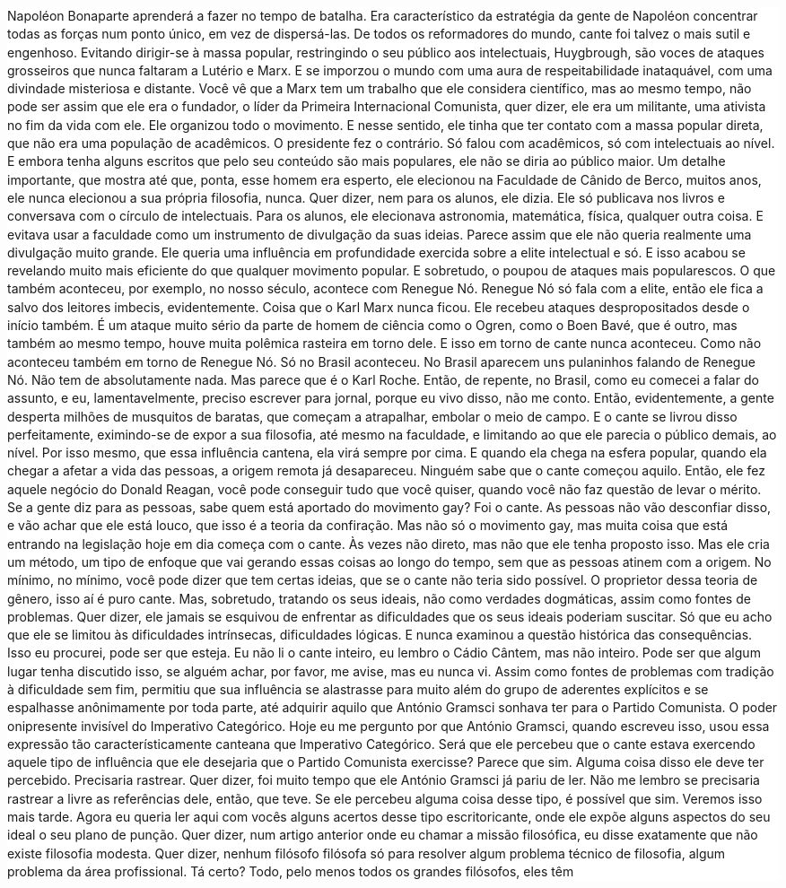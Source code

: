 Napoléon Bonaparte aprenderá a fazer no tempo de batalha. Era característico da estratégia da gente de Napoléon concentrar todas as forças num ponto único, em vez de dispersá-las. De todos os reformadores do mundo, cante foi talvez o mais sutil e engenhoso. Evitando dirigir-se à massa popular, restringindo o seu público aos intelectuais, Huygbrough, são voces de ataques grosseiros que nunca faltaram a Lutério e Marx. E se imporzou o mundo com uma aura de respeitabilidade inataquável, com uma divindade misteriosa e distante. Você vê que a Marx tem um trabalho que ele considera científico, mas ao mesmo tempo, não pode ser assim que ele era o fundador, o líder da Primeira Internacional Comunista, quer dizer, ele era um militante, uma ativista no fim da vida com ele. Ele organizou todo o movimento. E nesse sentido, ele tinha que ter contato com a massa popular direta, que não era uma população de acadêmicos. O presidente fez o contrário. Só falou com acadêmicos, só com intelectuais ao nível. E embora tenha alguns escritos que pelo seu conteúdo são mais populares, ele não se diria ao público maior. Um detalhe importante, que mostra até que, ponta, esse homem era esperto, ele elecionou na Faculdade de Cânido de Berco, muitos anos, ele nunca elecionou a sua própria filosofia, nunca. Quer dizer, nem para os alunos, ele dizia. Ele só publicava nos livros e conversava com o círculo de intelectuais. Para os alunos, ele elecionava astronomia, matemática, física, qualquer outra coisa. E evitava usar a faculdade como um instrumento de divulgação da suas ideias. Parece assim que ele não queria realmente uma divulgação muito grande. Ele queria uma influência em profundidade exercida sobre a elite intelectual e só. E isso acabou se revelando muito mais eficiente do que qualquer movimento popular. E sobretudo, o poupou de ataques mais popularescos. O que também aconteceu, por exemplo, no nosso século, acontece com Renegue Nó. Renegue Nó só fala com a elite, então ele fica a salvo dos leitores imbecis, evidentemente. Coisa que o Karl Marx nunca ficou. Ele recebeu ataques despropositados desde o início também. É um ataque muito sério da parte de homem de ciência como o Ogren, como o Boen Bavé, que é outro, mas também ao mesmo tempo, houve muita polêmica rasteira em torno dele. E isso em torno de cante nunca aconteceu. Como não aconteceu também em torno de Renegue Nó. Só no Brasil aconteceu. No Brasil aparecem uns pulaninhos falando de Renegue Nó. Não tem de absolutamente nada. Mas parece que é o Karl Roche. Então, de repente, no Brasil, como eu comecei a falar do assunto, e eu, lamentavelmente, preciso escrever para jornal, porque eu vivo disso, não me conto. Então, evidentemente, a gente desperta milhões de musquitos de baratas, que começam a atrapalhar, embolar o meio de campo. E o cante se livrou disso perfeitamente, eximindo-se de expor a sua filosofia, até mesmo na faculdade, e limitando ao que ele parecia o público demais, ao nível. Por isso mesmo, que essa influência cantena, ela virá sempre por cima. E quando ela chega na esfera popular, quando ela chegar a afetar a vida das pessoas, a origem remota já desapareceu. Ninguém sabe que o cante começou aquilo. Então, ele fez aquele negócio do Donald Reagan, você pode conseguir tudo que você quiser, quando você não faz questão de levar o mérito. Se a gente diz para as pessoas, sabe quem está aportado do movimento gay? Foi o cante. As pessoas não vão desconfiar disso, e vão achar que ele está louco, que isso é a teoria da confiração. Mas não só o movimento gay, mas muita coisa que está entrando na legislação hoje em dia começa com o cante. Às vezes não direto, mas não que ele tenha proposto isso. Mas ele cria um método, um tipo de enfoque que vai gerando essas coisas ao longo do tempo, sem que as pessoas atinem com a origem. No mínimo, no mínimo, você pode dizer que tem certas ideias, que se o cante não teria sido possível. O proprietor dessa teoria de gênero, isso aí é puro cante. Mas, sobretudo, tratando os seus ideais, não como verdades dogmáticas, assim como fontes de problemas. Quer dizer, ele jamais se esquivou de enfrentar as dificuldades que os seus ideais poderiam suscitar. Só que eu acho que ele se limitou às dificuldades intrínsecas, dificuldades lógicas. E nunca examinou a questão histórica das consequências. Isso eu procurei, pode ser que esteja. Eu não li o cante inteiro, eu lembro o Cádio Cântem, mas não inteiro. Pode ser que algum lugar tenha discutido isso, se alguém achar, por favor, me avise, mas eu nunca vi. Assim como fontes de problemas com tradição à dificuldade sem fim, permitiu que sua influência se alastrasse para muito além do grupo de aderentes explícitos e se espalhasse anônimamente por toda parte, até adquirir aquilo que António Gramsci sonhava ter para o Partido Comunista. O poder onipresente invisível do Imperativo Categórico. Hoje eu me pergunto por que António Gramsci, quando escreveu isso, usou essa expressão tão característicamente canteana que Imperativo Categórico. Será que ele percebeu que o cante estava exercendo aquele tipo de influência que ele desejaria que o Partido Comunista exercisse? Parece que sim. Alguma coisa disso ele deve ter percebido. Precisaria rastrear. Quer dizer, foi muito tempo que ele António Gramsci já pariu de ler. Não me lembro se precisaria rastrear a livre as referências dele, então, que teve. Se ele percebeu alguma coisa desse tipo, é possível que sim. Veremos isso mais tarde. Agora eu queria ler aqui com vocês alguns acertos desse tipo escritoricante, onde ele expõe alguns aspectos do seu ideal o seu plano de punção. Quer dizer, num artigo anterior onde eu chamar a missão filosófica, eu disse exatamente que não existe filosofia modesta. Quer dizer, nenhum filósofo filósofa só para resolver algum problema técnico de filosofia, algum problema da área profissional. Tá certo? Todo, pelo menos todos os grandes filósofos, eles têm